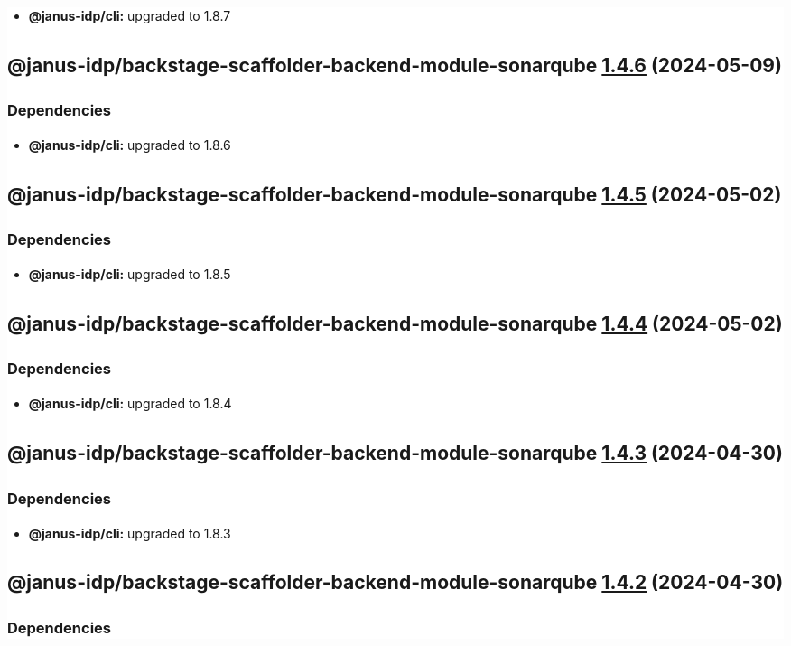 - **@janus-idp/cli:** upgraded to 1.8.7

## @janus-idp/backstage-scaffolder-backend-module-sonarqube [1.4.6](https://github.com/janus-idp/backstage-plugins/compare/@janus-idp/backstage-scaffolder-backend-module-sonarqube@1.4.5...@janus-idp/backstage-scaffolder-backend-module-sonarqube@1.4.6) (2024-05-09)

### Dependencies

- **@janus-idp/cli:** upgraded to 1.8.6

## @janus-idp/backstage-scaffolder-backend-module-sonarqube [1.4.5](https://github.com/janus-idp/backstage-plugins/compare/@janus-idp/backstage-scaffolder-backend-module-sonarqube@1.4.4...@janus-idp/backstage-scaffolder-backend-module-sonarqube@1.4.5) (2024-05-02)

### Dependencies

- **@janus-idp/cli:** upgraded to 1.8.5

## @janus-idp/backstage-scaffolder-backend-module-sonarqube [1.4.4](https://github.com/janus-idp/backstage-plugins/compare/@janus-idp/backstage-scaffolder-backend-module-sonarqube@1.4.3...@janus-idp/backstage-scaffolder-backend-module-sonarqube@1.4.4) (2024-05-02)

### Dependencies

- **@janus-idp/cli:** upgraded to 1.8.4

## @janus-idp/backstage-scaffolder-backend-module-sonarqube [1.4.3](https://github.com/janus-idp/backstage-plugins/compare/@janus-idp/backstage-scaffolder-backend-module-sonarqube@1.4.2...@janus-idp/backstage-scaffolder-backend-module-sonarqube@1.4.3) (2024-04-30)

### Dependencies

- **@janus-idp/cli:** upgraded to 1.8.3

## @janus-idp/backstage-scaffolder-backend-module-sonarqube [1.4.2](https://github.com/janus-idp/backstage-plugins/compare/@janus-idp/backstage-scaffolder-backend-module-sonarqube@1.4.1...@janus-idp/backstage-scaffolder-backend-module-sonarqube@1.4.2) (2024-04-30)

### Dependencies
